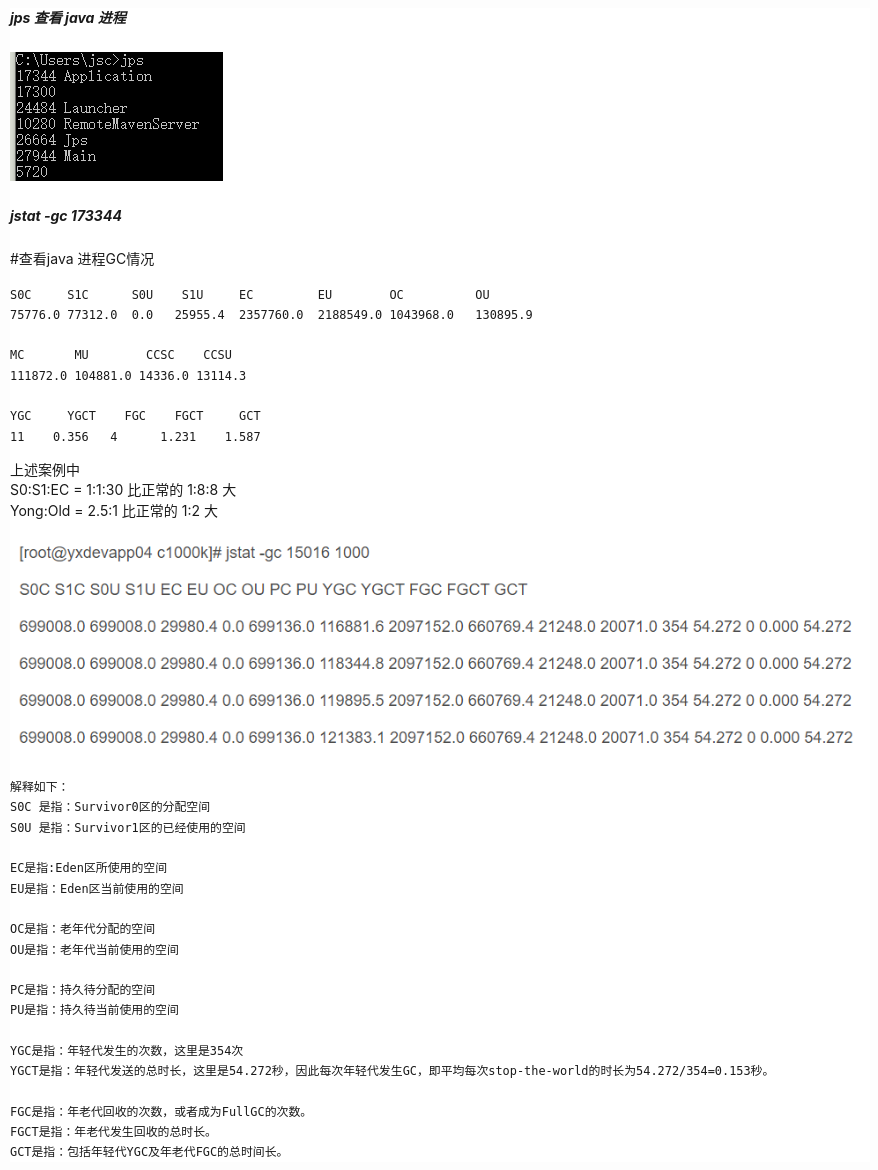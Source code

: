 ##### jps 查看 java 进程

![jps](/images/posts/2016-07-12-jvm-structure/jps.png)  

##### jstat -gc 173344  

#查看java 进程GC情况

```
S0C     S1C      S0U    S1U     EC         EU        OC          OU         
75776.0 77312.0  0.0   25955.4  2357760.0  2188549.0 1043968.0   130895.9  

MC       MU        CCSC    CCSU 
111872.0 104881.0 14336.0 13114.3     

YGC     YGCT    FGC    FGCT     GCT
11    0.356   4      1.231    1.587
```

上述案例中   
S0:S1:EC = 1:1:30 比正常的 1:8:8 大  
Yong:Old = 2.5:1  比正常的 1:2 大

![gc](/images/posts/2016-07-12-jvm-structure/gc.png)

```
解释如下：
S0C 是指：Survivor0区的分配空间
S0U 是指：Survivor1区的已经使用的空间

EC是指:Eden区所使用的空间
EU是指：Eden区当前使用的空间

OC是指：老年代分配的空间
OU是指：老年代当前使用的空间

PC是指：持久待分配的空间
PU是指：持久待当前使用的空间

YGC是指：年轻代发生的次数，这里是354次
YGCT是指：年轻代发送的总时长，这里是54.272秒，因此每次年轻代发生GC，即平均每次stop-the-world的时长为54.272/354=0.153秒。

FGC是指：年老代回收的次数，或者成为FullGC的次数。
FGCT是指：年老代发生回收的总时长。
GCT是指：包括年轻代YGC及年老代FGC的总时间长。
```
